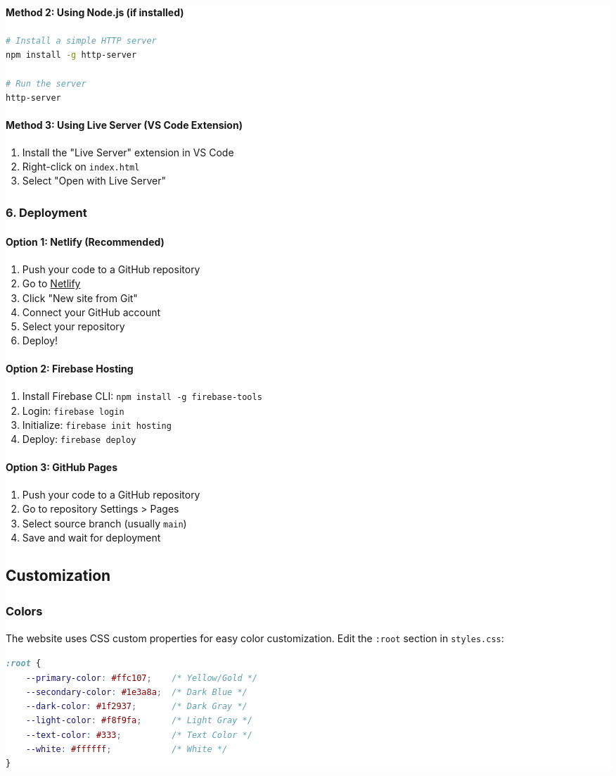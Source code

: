 #### Method 2: Using Node.js (if installed)
```bash
# Install a simple HTTP server
npm install -g http-server

# Run the server
http-server
```

#### Method 3: Using Live Server (VS Code Extension)
1. Install the "Live Server" extension in VS Code
2. Right-click on `index.html`
3. Select "Open with Live Server"

### 6. Deployment

#### Option 1: Netlify (Recommended)
1. Push your code to a GitHub repository
2. Go to [Netlify](https://netlify.com/)
3. Click "New site from Git"
4. Connect your GitHub account
5. Select your repository
6. Deploy!

#### Option 2: Firebase Hosting
1. Install Firebase CLI: `npm install -g firebase-tools`
2. Login: `firebase login`
3. Initialize: `firebase init hosting`
4. Deploy: `firebase deploy`

#### Option 3: GitHub Pages
1. Push your code to a GitHub repository
2. Go to repository Settings > Pages
3. Select source branch (usually `main`)
4. Save and wait for deployment

## Customization

### Colors
The website uses CSS custom properties for easy color customization. Edit the `:root` section in `styles.css`:

```css
:root {
    --primary-color: #ffc107;    /* Yellow/Gold */
    --secondary-color: #1e3a8a;  /* Dark Blue */
    --dark-color: #1f2937;       /* Dark Gray */
    --light-color: #f8f9fa;      /* Light Gray */
    --text-color: #333;          /* Text Color */
    --white: #ffffff;            /* White */
}
```
